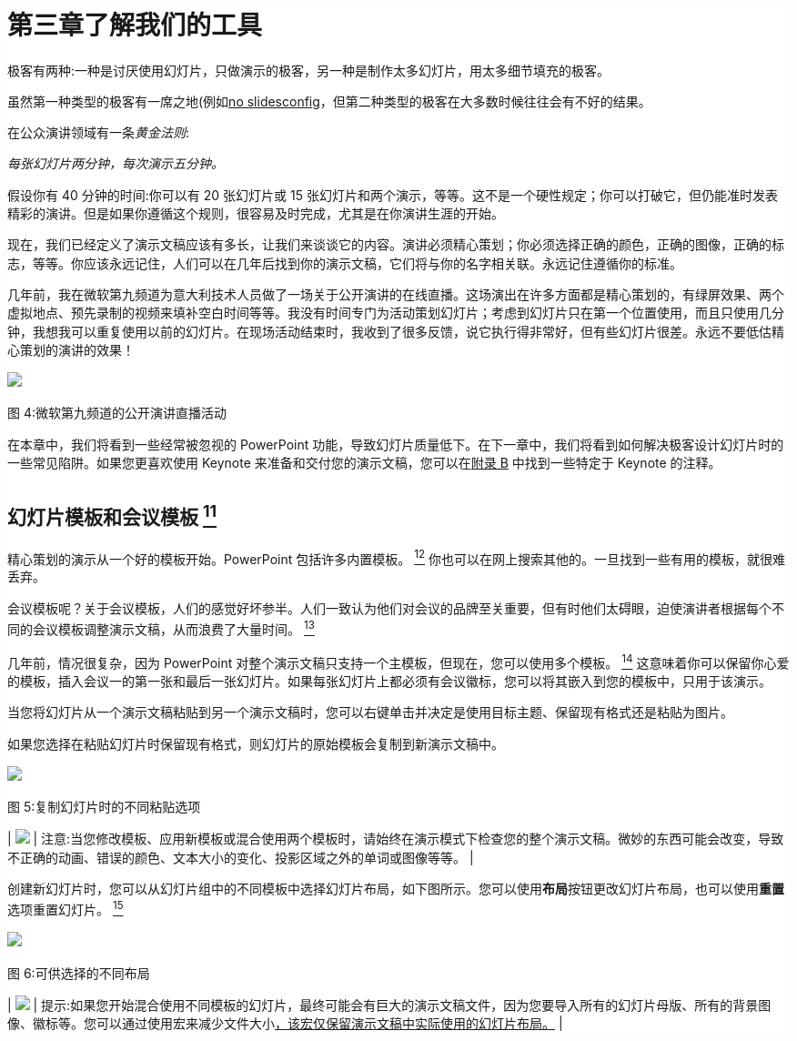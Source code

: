 # 第三章了解我们的工具

极客有两种:一种是讨厌使用幻灯片，只做演示的极客，另一种是制作太多幻灯片，用太多细节填充的极客。

虽然第一种类型的极客有一席之地(例如[no slidesconfig](http://www.noslidesconf.net/)，但第二种类型的极客在大多数时候往往会有不好的结果。

在公众演讲领域有一条*黄金法则*:

*每张幻灯片两分钟，每次演示五分钟。*

假设你有 40 分钟的时间:你可以有 20 张幻灯片或 15 张幻灯片和两个演示，等等。这不是一个硬性规定；你可以打破它，但仍能准时发表精彩的演讲。但是如果你遵循这个规则，很容易及时完成，尤其是在你演讲生涯的开始。

现在，我们已经定义了演示文稿应该有多长，让我们来谈谈它的内容。演讲必须精心策划；你必须选择正确的颜色，正确的图像，正确的标志，等等。你应该永远记住，人们可以在几年后找到你的演示文稿，它们将与你的名字相关联。永远记住遵循你的标准。

几年前，我在微软第九频道为意大利技术人员做了一场关于公开演讲的在线直播。这场演出在许多方面都是精心策划的，有绿屏效果、两个虚拟地点、预先录制的视频来填补空白时间等等。我没有时间专门为活动策划幻灯片；考虑到幻灯片只在第一个位置使用，而且只使用几分钟，我想我可以重复使用以前的幻灯片。在现场活动结束时，我收到了很多反馈，说它执行得非常好，但有些幻灯片很差。永远不要低估精心策划的演讲的效果！

![](../Images/image008.png)

图 4:微软第九频道的公开演讲直播活动

在本章中，我们将看到一些经常被忽视的 PowerPoint 功能，导致幻灯片质量低下。在下一章中，我们将看到如何解决极客设计幻灯片时的一些常见陷阱。如果您更喜欢使用 Keynote 来准备和交付您的演示文稿，您可以在[附录 B](9.html#_Appendix_B%3A_Some) 中找到一些特定于 Keynote 的注释。

## 幻灯片模板和会议模板 [<sup>11</sup>](Public_Speaking_for_Geeks_0012.htm#_ftn11)

精心策划的演示从一个好的模板开始。PowerPoint 包括许多内置模板。 [<sup>12</sup>](Public_Speaking_for_Geeks_0012.htm#_ftn12) 你也可以在网上搜索其他的。一旦找到一些有用的模板，就很难丢弃。

会议模板呢？关于会议模板，人们的感觉好坏参半。人们一致认为他们对会议的品牌至关重要，但有时他们太碍眼，迫使演讲者根据每个不同的会议模板调整演示文稿，从而浪费了大量时间。 [<sup>13</sup>](Public_Speaking_for_Geeks_0012.htm#_ftn13)

几年前，情况很复杂，因为 PowerPoint 对整个演示文稿只支持一个主模板，但现在，您可以使用多个模板。 [<sup>14</sup>](Public_Speaking_for_Geeks_0012.htm#_ftn14) 这意味着你可以保留你心爱的模板，插入会议一的第一张和最后一张幻灯片。如果每张幻灯片上都必须有会议徽标，您可以将其嵌入到您的模板中，只用于该演示。

当您将幻灯片从一个演示文稿粘贴到另一个演示文稿时，您可以右键单击并决定是使用目标主题、保留现有格式还是粘贴为图片。

如果您选择在粘贴幻灯片时保留现有格式，则幻灯片的原始模板会复制到新演示文稿中。

![](../Images/image009.png)

图 5:复制幻灯片时的不同粘贴选项

| ![](../Images/note.png) | 注意:当您修改模板、应用新模板或混合使用两个模板时，请始终在演示模式下检查您的整个演示文稿。微妙的东西可能会改变，导致不正确的动画、错误的颜色、文本大小的变化、投影区域之外的单词或图像等等。 |

创建新幻灯片时，您可以从幻灯片组中的不同模板中选择幻灯片布局，如下图所示。您可以使用**布局**按钮更改幻灯片布局，也可以使用**重置**选项重置幻灯片。 [<sup>15</sup>](Public_Speaking_for_Geeks_0012.htm#_ftn15)

![](../Images/image011.png)

图 6:可供选择的不同布局

| ![](../Images/tip.png) | 提示:如果您开始混合使用不同模板的幻灯片，最终可能会有巨大的演示文稿文件，因为您要导入所有的幻灯片母版、所有的背景图像、徽标等。您可以通过使用宏来减少文件大小[，该宏仅保留演示文稿中实际使用的幻灯片布局。](https://superuser.com/questions/835809/remove-all-unused-master-slides-in-a-powerpoint-presentation) |
